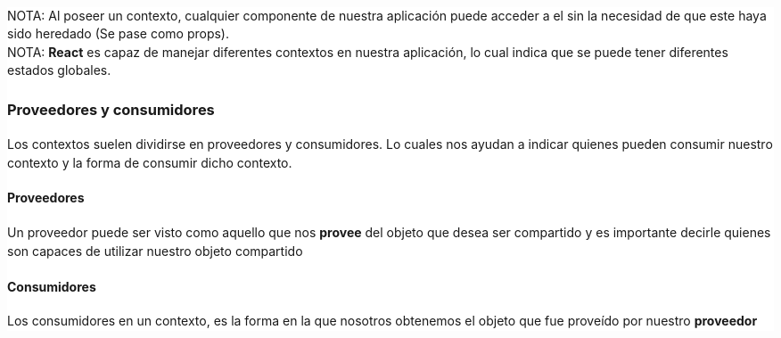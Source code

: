 <aside class="negative">
NOTA: Al poseer un contexto, cualquier componente de nuestra aplicación puede acceder a el sin la necesidad de que este haya sido heredado (Se pase como props).
</aside>

<aside class="negative">
NOTA: <strong>React</strong> es capaz de manejar diferentes contextos en nuestra aplicación, lo cual indica que se puede tener diferentes estados globales.
</aside>

### Proveedores y consumidores

Los contextos suelen dividirse en proveedores y consumidores. Lo cuales nos ayudan a indicar quienes pueden consumir nuestro contexto y la forma de consumir dicho contexto.

#### Proveedores

Un proveedor puede ser visto como aquello que nos **provee** del objeto que desea ser compartido y es importante decirle quienes son capaces de utilizar nuestro objeto compartido

#### Consumidores

Los consumidores en un contexto, es la forma en la que nosotros obtenemos el objeto que fue proveído por nuestro **proveedor**
